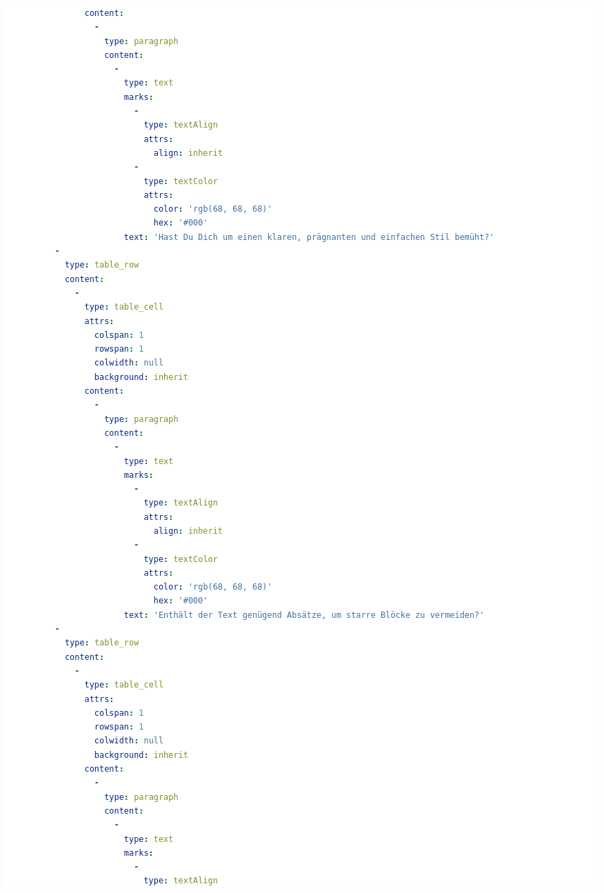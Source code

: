 ```yaml
                content:
                  -
                    type: paragraph
                    content:
                      -
                        type: text
                        marks:
                          -
                            type: textAlign
                            attrs:
                              align: inherit
                          -
                            type: textColor
                            attrs:
                              color: 'rgb(68, 68, 68)'
                              hex: '#000'
                        text: 'Hast Du Dich um einen klaren, prägnanten und einfachen Stil bemüht?'
          -
            type: table_row
            content:
              -
                type: table_cell
                attrs:
                  colspan: 1
                  rowspan: 1
                  colwidth: null
                  background: inherit
                content:
                  -
                    type: paragraph
                    content:
                      -
                        type: text
                        marks:
                          -
                            type: textAlign
                            attrs:
                              align: inherit
                          -
                            type: textColor
                            attrs:
                              color: 'rgb(68, 68, 68)'
                              hex: '#000'
                        text: 'Enthält der Text genügend Absätze, um starre Blöcke zu vermeiden?'
          -
            type: table_row
            content:
              -
                type: table_cell
                attrs:
                  colspan: 1
                  rowspan: 1
                  colwidth: null
                  background: inherit
                content:
                  -
                    type: paragraph
                    content:
                      -
                        type: text
                        marks:
                          -
                            type: textAlign
```